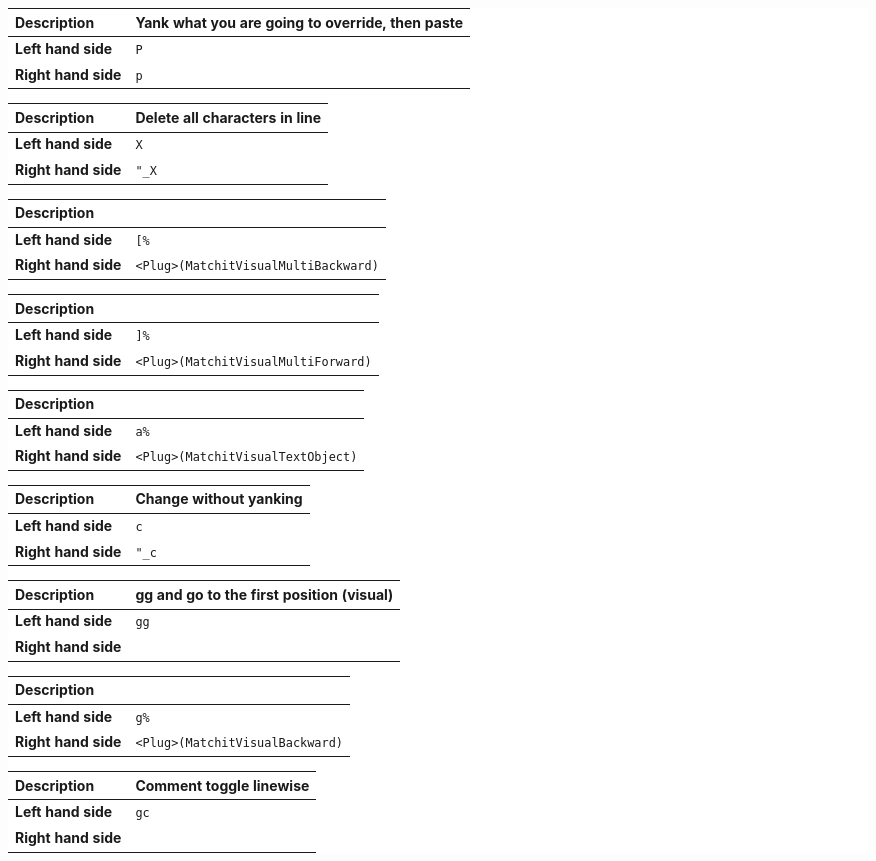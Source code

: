 | **Description** | Yank what you are going to override, then paste |
| :---- | :---- |
| **Left hand side** | <code>P</code> |
| **Right hand side** | <code>p</code> |

| **Description** | Delete all characters in line |
| :---- | :---- |
| **Left hand side** | <code>X</code> |
| **Right hand side** | <code>"_X</code> |

| **Description** | |
| :---- | :---- |
| **Left hand side** | <code>[%</code> |
| **Right hand side** | <code>&lt;Plug&gt;(MatchitVisualMultiBackward)</code> |

| **Description** | |
| :---- | :---- |
| **Left hand side** | <code>]%</code> |
| **Right hand side** | <code>&lt;Plug&gt;(MatchitVisualMultiForward)</code> |

| **Description** | |
| :---- | :---- |
| **Left hand side** | <code>a%</code> |
| **Right hand side** | <code>&lt;Plug&gt;(MatchitVisualTextObject)</code> |

| **Description** | Change without yanking |
| :---- | :---- |
| **Left hand side** | <code>c</code> |
| **Right hand side** | <code>"_c</code> |

| **Description** | gg and go to the first position (visual) |
| :---- | :---- |
| **Left hand side** | <code>gg</code> |
| **Right hand side** | |

| **Description** | |
| :---- | :---- |
| **Left hand side** | <code>g%</code> |
| **Right hand side** | <code>&lt;Plug&gt;(MatchitVisualBackward)</code> |

| **Description** | Comment toggle linewise |
| :---- | :---- |
| **Left hand side** | <code>gc</code> |
| **Right hand side** | |
